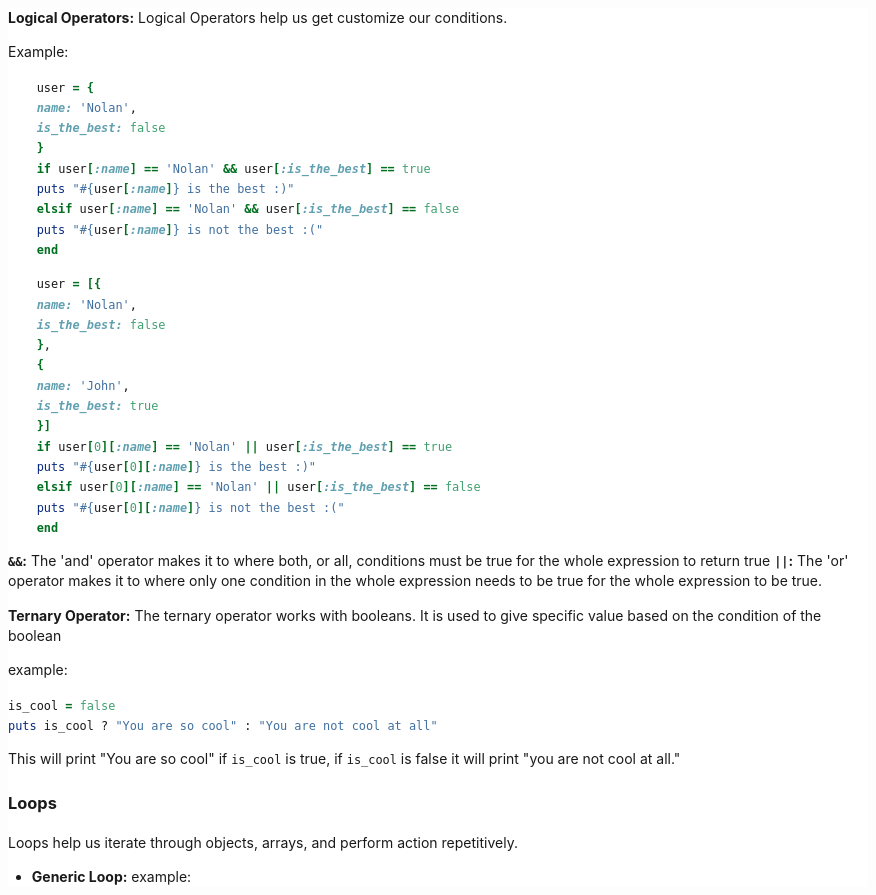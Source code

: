 **Logical Operators:**
Logical Operators help us get customize our conditions.

Example:

```ruby
    user = {
    name: 'Nolan',
    is_the_best: false
    }
    if user[:name] == 'Nolan' && user[:is_the_best] == true
    puts "#{user[:name]} is the best :)"
    elsif user[:name] == 'Nolan' && user[:is_the_best] == false
    puts "#{user[:name]} is not the best :("
    end
```

```ruby
    user = [{
    name: 'Nolan',
    is_the_best: false
    },
    {
    name: 'John',
    is_the_best: true
    }]
    if user[0][:name] == 'Nolan' || user[:is_the_best] == true
    puts "#{user[0][:name]} is the best :)"
    elsif user[0][:name] == 'Nolan' || user[:is_the_best] == false
    puts "#{user[0][:name]} is not the best :("
    end
```

**`&&`:** The 'and' operator makes it to where both, or all, conditions must be true for the whole expression to return true
**`||`:** The 'or' operator makes it to where only one condition in the whole expression needs to be true for the whole expression to be true.

**Ternary Operator:**
The ternary operator works with booleans. It is used to give specific value based on the condition of the boolean

example:

```ruby
is_cool = false
puts is_cool ? "You are so cool" : "You are not cool at all"
```

This will print "You are so cool" if `is_cool` is true, if `is_cool` is false it will print "you are not cool at all."

### Loops

Loops help us iterate through objects, arrays, and perform action repetitively.

- **Generic Loop:**
  example:
